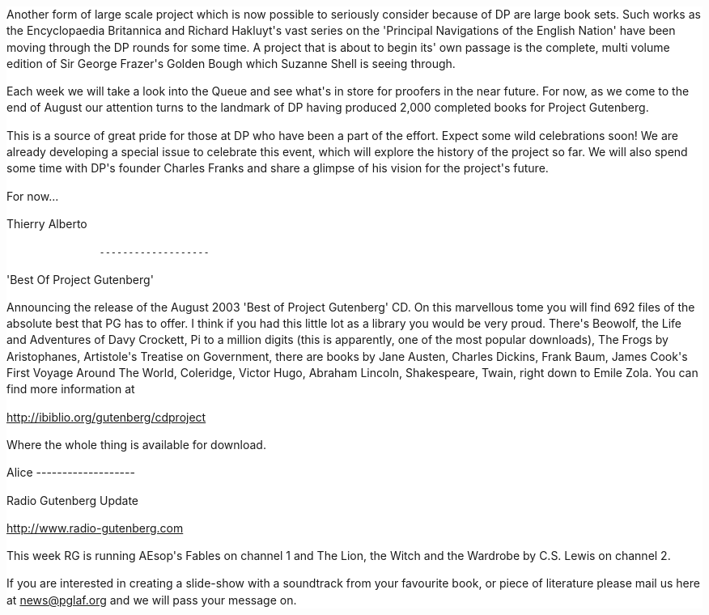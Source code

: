 Another form of large scale project which is now possible to seriously
consider because of DP are large book sets.  Such works as the
Encyclopaedia Britannica and Richard Hakluyt's vast series on the
'Principal Navigations of the English Nation' have been moving through
the DP rounds for some time. A project that is about to begin its' own
passage is the complete, multi volume edition of Sir George Frazer's
Golden Bough which Suzanne Shell is seeing through.

Each week we will take a look into the Queue and see what's in store
for proofers in the near future.   For now, as we come to the end of
August our attention turns to the landmark of DP having produced 2,000
completed books for Project Gutenberg.

This is a source of great pride for those at DP who have been a part of the
effort. Expect some wild celebrations soon! We are already developing
a special issue to  celebrate this event, which will explore the
history of the project so far. We will also spend some time with DP's
founder Charles Franks and share a glimpse of his vision for the
project's future.

For now...

Thierry Alberto

                    -------------------

'Best Of Project Gutenberg'

Announcing the release of the August 2003 'Best of Project Gutenberg'
CD. On this marvellous tome you will find 692 files of the absolute
best that PG has to offer. I think if you had this little lot as a
library you would be very proud. There's Beowolf, the Life and
Adventures of Davy Crockett, Pi to a million digits (this is
apparently, one of the most popular downloads), The Frogs by
Aristophanes, Artistole's Treatise on Government, there are books by
Jane Austen, Charles Dickins, Frank Baum, James Cook's First Voyage
Around The World, Coleridge, Victor Hugo, Abraham Lincoln,
Shakespeare, Twain, right down to Emile Zola. You can find more
information at

http://ibiblio.org/gutenberg/cdproject

Where the whole thing is available for download.

Alice
                    -------------------

Radio Gutenberg Update

http://www.radio-gutenberg.com

This week RG is running AEsop's Fables on channel 1 and The Lion, the
Witch and the Wardrobe by C.S. Lewis on channel 2.

If you are interested in creating a slide-show with a soundtrack
from your favourite book, or piece of literature please mail us here
at news@pglaf.org and we will pass your message on.
